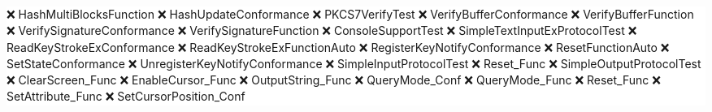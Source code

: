 <tr>
<td rowspan=1 colspan=1>❌ HashMultiBlocksFunction</td>
</tr>
<tr>
<td rowspan=1 colspan=1>❌ HashUpdateConformance</td>
</tr>
<td rowspan=4 colspan=1>❌ PKCS7VerifyTest</td>
<td rowspan=1 colspan=1>❌ VerifyBufferConformance</td>
</tr>
<tr>
<td rowspan=1 colspan=1>❌ VerifyBufferFunction</td>
</tr>
<tr>
<td rowspan=1 colspan=1>❌ VerifySignatureConformance</td>
</tr>
<tr>
<td rowspan=1 colspan=1>❌ VerifySignatureFunction</td>
</tr>
<tr>
<td rowspan=41 colspan=1>❌ ConsoleSupportTest</td>
<td rowspan=6 colspan=1>❌ SimpleTextInputExProtocolTest</td>
<td rowspan=1 colspan=1>❌ ReadKeyStrokeExConformance</td>
</tr>
<tr>
<td rowspan=1 colspan=1>❌ ReadKeyStrokeExFunctionAuto</td>
</tr>
<tr>
<td rowspan=1 colspan=1>❌ RegisterKeyNotifyConformance</td>
</tr>
<tr>
<td rowspan=1 colspan=1>❌ ResetFunctionAuto</td>
</tr>
<tr>
<td rowspan=1 colspan=1>❌ SetStateConformance</td>
</tr>
<tr>
<td rowspan=1 colspan=1>❌ UnregisterKeyNotifyConformance</td>
</tr>
<td rowspan=1 colspan=1>❌ SimpleInputProtocolTest</td>
<td rowspan=1 colspan=1>❌ Reset_Func</td>
</tr>
<td rowspan=12 colspan=1>❌ SimpleOutputProtocolTest</td>
<td rowspan=1 colspan=1>❌ ClearScreen_Func</td>
</tr>
<tr>
<td rowspan=1 colspan=1>❌ EnableCursor_Func</td>
</tr>
<tr>
<td rowspan=1 colspan=1>❌ OutputString_Func</td>
</tr>
<tr>
<td rowspan=1 colspan=1>❌ QueryMode_Conf</td>
</tr>
<tr>
<td rowspan=1 colspan=1>❌ QueryMode_Func</td>
</tr>
<tr>
<td rowspan=1 colspan=1>❌ Reset_Func</td>
</tr>
<tr>
<td rowspan=1 colspan=1>❌ SetAttribute_Func</td>
</tr>
<tr>
<td rowspan=1 colspan=1>❌ SetCursorPosition_Conf</td>
